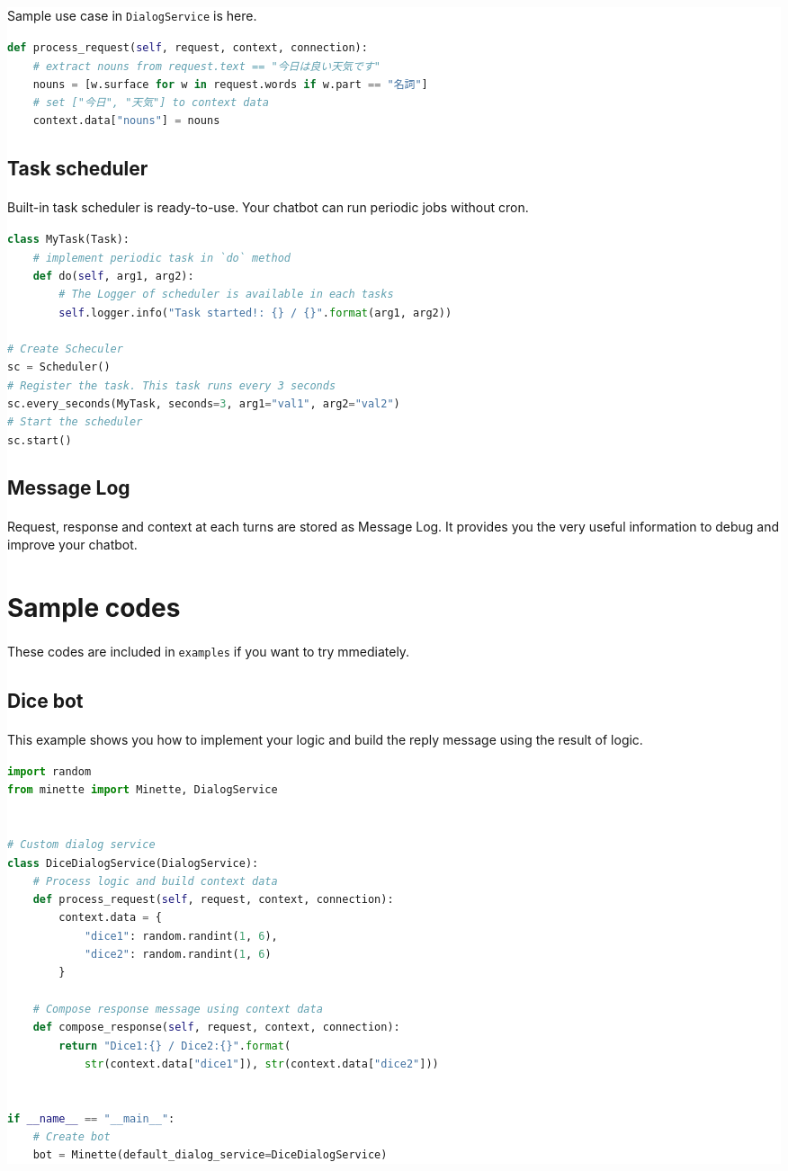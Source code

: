 Sample use case in `DialogService` is here.
```python
def process_request(self, request, context, connection):
    # extract nouns from request.text == "今日は良い天気です"
    nouns = [w.surface for w in request.words if w.part == "名詞"]
    # set ["今日", "天気"] to context data
    context.data["nouns"] = nouns
```

## Task scheduler
Built-in task scheduler is ready-to-use. Your chatbot can run periodic jobs without cron.

```python
class MyTask(Task):
    # implement periodic task in `do` method
    def do(self, arg1, arg2):
        # The Logger of scheduler is available in each tasks
        self.logger.info("Task started!: {} / {}".format(arg1, arg2))

# Create Scheculer
sc = Scheduler()
# Register the task. This task runs every 3 seconds
sc.every_seconds(MyTask, seconds=3, arg1="val1", arg2="val2")
# Start the scheduler
sc.start()
```

## Message Log
Request, response and context at each turns are stored as Message Log. It provides you the very useful information to debug and improve your chatbot.

# Sample codes

These codes are included in `examples` if you want to try mmediately.

## Dice bot

This example shows you how to implement your logic and build the reply message using the result of logic.

```python
import random
from minette import Minette, DialogService


# Custom dialog service
class DiceDialogService(DialogService):
    # Process logic and build context data
    def process_request(self, request, context, connection):
        context.data = {
            "dice1": random.randint(1, 6),
            "dice2": random.randint(1, 6)
        }

    # Compose response message using context data
    def compose_response(self, request, context, connection):
        return "Dice1:{} / Dice2:{}".format(
            str(context.data["dice1"]), str(context.data["dice2"]))


if __name__ == "__main__":
    # Create bot
    bot = Minette(default_dialog_service=DiceDialogService)
```